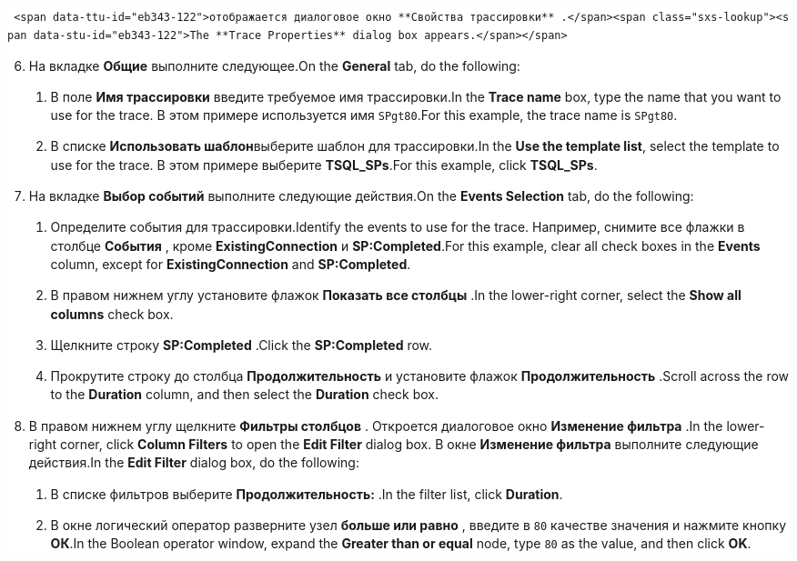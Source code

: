      <span data-ttu-id="eb343-122">отображается диалоговое окно **Свойства трассировки** .</span><span class="sxs-lookup"><span data-stu-id="eb343-122">The **Trace Properties** dialog box appears.</span></span>  
  
6.  <span data-ttu-id="eb343-123">На вкладке **Общие** выполните следующее.</span><span class="sxs-lookup"><span data-stu-id="eb343-123">On the **General** tab, do the following:</span></span>  
  
    1.  <span data-ttu-id="eb343-124">В поле **Имя трассировки** введите требуемое имя трассировки.</span><span class="sxs-lookup"><span data-stu-id="eb343-124">In the **Trace name** box, type the name that you want to use for the trace.</span></span> <span data-ttu-id="eb343-125">В этом примере используется имя `SPgt80`.</span><span class="sxs-lookup"><span data-stu-id="eb343-125">For this example, the trace name is `SPgt80`.</span></span>  
  
    2.  <span data-ttu-id="eb343-126">В списке **Использовать шаблон**выберите шаблон для трассировки.</span><span class="sxs-lookup"><span data-stu-id="eb343-126">In the **Use the template list**, select the template to use for the trace.</span></span> <span data-ttu-id="eb343-127">В этом примере выберите **TSQL_SPs**.</span><span class="sxs-lookup"><span data-stu-id="eb343-127">For this example, click **TSQL_SPs**.</span></span>  
  
7.  <span data-ttu-id="eb343-128">На вкладке **Выбор событий** выполните следующие действия.</span><span class="sxs-lookup"><span data-stu-id="eb343-128">On the **Events Selection** tab, do the following:</span></span>  
  
    1.  <span data-ttu-id="eb343-129">Определите события для трассировки.</span><span class="sxs-lookup"><span data-stu-id="eb343-129">Identify the events to use for the trace.</span></span> <span data-ttu-id="eb343-130">Например, снимите все флажки в столбце **События** , кроме **ExistingConnection** и **SP:Completed**.</span><span class="sxs-lookup"><span data-stu-id="eb343-130">For this example, clear all check boxes in the **Events** column, except for **ExistingConnection** and **SP:Completed**.</span></span>  
  
    2.  <span data-ttu-id="eb343-131">В правом нижнем углу установите флажок **Показать все столбцы** .</span><span class="sxs-lookup"><span data-stu-id="eb343-131">In the lower-right corner, select the **Show all columns** check box.</span></span>  
  
    3.  <span data-ttu-id="eb343-132">Щелкните строку **SP:Completed** .</span><span class="sxs-lookup"><span data-stu-id="eb343-132">Click the **SP:Completed** row.</span></span>  
  
    4.  <span data-ttu-id="eb343-133">Прокрутите строку до столбца **Продолжительность** и установите флажок **Продолжительность** .</span><span class="sxs-lookup"><span data-stu-id="eb343-133">Scroll across the row to the **Duration** column, and then select the **Duration** check box.</span></span>  
  
8.  <span data-ttu-id="eb343-134">В правом нижнем углу щелкните **Фильтры столбцов** . Откроется диалоговое окно **Изменение фильтра** .</span><span class="sxs-lookup"><span data-stu-id="eb343-134">In the lower-right corner, click **Column Filters** to open the **Edit Filter** dialog box.</span></span> <span data-ttu-id="eb343-135">В окне **Изменение фильтра** выполните следующие действия.</span><span class="sxs-lookup"><span data-stu-id="eb343-135">In the **Edit Filter** dialog box, do the following:</span></span>  
  
    1.  <span data-ttu-id="eb343-136">В списке фильтров выберите **Продолжительность:** .</span><span class="sxs-lookup"><span data-stu-id="eb343-136">In the filter list, click **Duration**.</span></span>  
  
    2.  <span data-ttu-id="eb343-137">В окне логический оператор разверните узел **больше или равно** , введите в `80` качестве значения и нажмите кнопку **ОК**.</span><span class="sxs-lookup"><span data-stu-id="eb343-137">In the Boolean operator window, expand the **Greater than or equal** node, type `80` as the value, and then click **OK**.</span></span>  
  